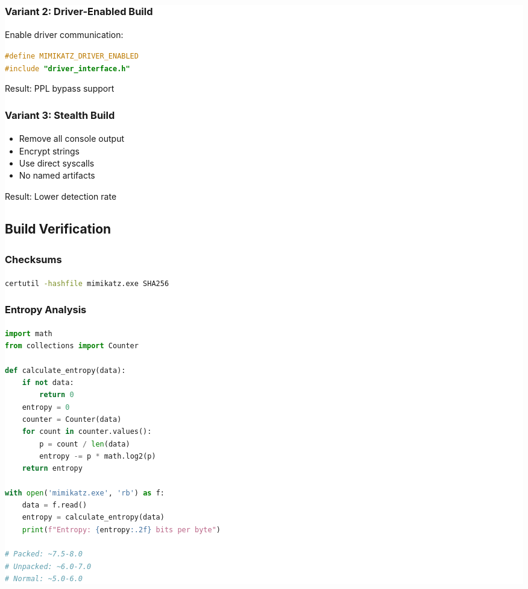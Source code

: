 ### Variant 2: Driver-Enabled Build

Enable driver communication:
```c
#define MIMIKATZ_DRIVER_ENABLED
#include "driver_interface.h"
```

Result: PPL bypass support

### Variant 3: Stealth Build

- Remove all console output
- Encrypt strings
- Use direct syscalls
- No named artifacts

Result: Lower detection rate

## Build Verification

### Checksums

```cmd
certutil -hashfile mimikatz.exe SHA256
```

### Entropy Analysis

```python
import math
from collections import Counter

def calculate_entropy(data):
    if not data:
        return 0
    entropy = 0
    counter = Counter(data)
    for count in counter.values():
        p = count / len(data)
        entropy -= p * math.log2(p)
    return entropy

with open('mimikatz.exe', 'rb') as f:
    data = f.read()
    entropy = calculate_entropy(data)
    print(f"Entropy: {entropy:.2f} bits per byte")

# Packed: ~7.5-8.0
# Unpacked: ~6.0-7.0
# Normal: ~5.0-6.0
```
